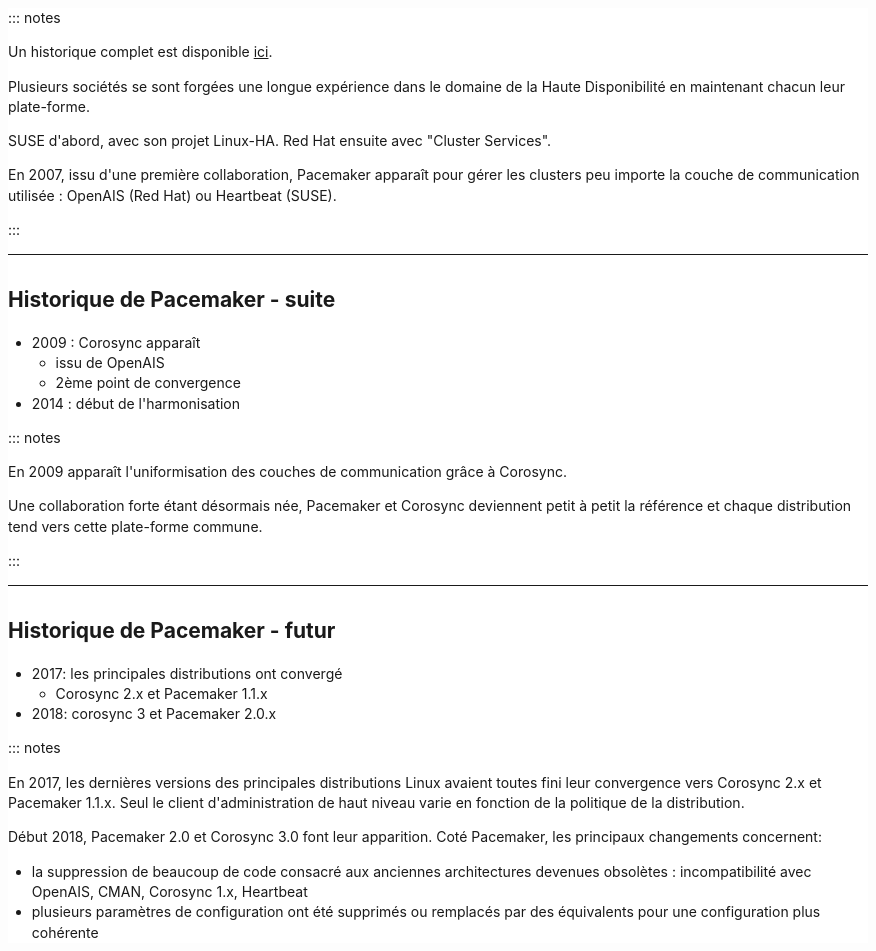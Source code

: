 
::: notes

Un historique complet est disponible
[ici](https://www.alteeve.com/w/High-Availability_Clustering_in_the_Open_Source_Ecosystem).

Plusieurs sociétés se sont forgées une longue expérience dans le domaine de la Haute Disponibilité en maintenant chacun
leur plate-forme.

SUSE d'abord, avec son projet Linux-HA. Red Hat ensuite avec "Cluster Services".

En 2007, issu d'une première collaboration, Pacemaker apparaît pour gérer les clusters peu importe la couche de
communication utilisée : OpenAIS (Red Hat) ou Heartbeat (SUSE).

:::

-----

## Historique de Pacemaker - suite

* 2009 : Corosync apparaît
  * issu de OpenAIS
  * 2ème point de convergence
* 2014 : début de l'harmonisation

::: notes

En 2009 apparaît l'uniformisation des couches de communication grâce à Corosync.

Une collaboration forte étant désormais née, Pacemaker et Corosync deviennent petit à petit la référence et chaque
distribution tend vers cette plate-forme commune.

:::

-----

## Historique de Pacemaker - futur

* 2017: les principales distributions ont convergé
  * Corosync 2.x et Pacemaker 1.1.x
* 2018: corosync 3 et Pacemaker 2.0.x

::: notes

En 2017, les dernières versions des principales distributions Linux avaient toutes fini leur convergence vers Corosync
2.x et Pacemaker 1.1.x. Seul le client d'administration de haut niveau varie en fonction de la politique de la
distribution.

Début 2018, Pacemaker 2.0 et Corosync 3.0 font leur apparition. Coté Pacemaker, les principaux changements concernent:

* la suppression de beaucoup de code consacré aux anciennes architectures devenues obsolètes : incompatibilité avec
  OpenAIS, CMAN, Corosync 1.x, Heartbeat
* plusieurs paramètres de configuration ont été supprimés ou remplacés par des équivalents pour une configuration plus
  cohérente
